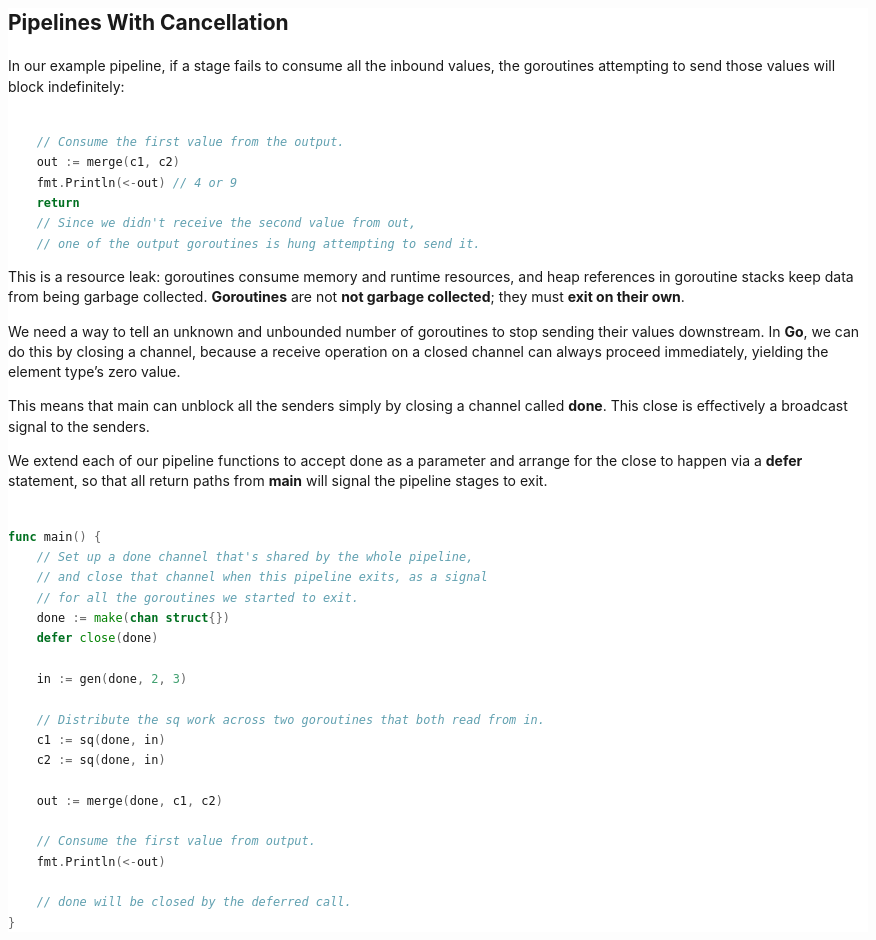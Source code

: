 ## Pipelines With Cancellation

In our example pipeline, if a stage fails to consume all the inbound values,
the goroutines attempting to send those values will block indefinitely:

```go

    // Consume the first value from the output.
    out := merge(c1, c2)
    fmt.Println(<-out) // 4 or 9
    return
    // Since we didn't receive the second value from out,
    // one of the output goroutines is hung attempting to send it.

```

This is a resource leak: goroutines consume memory and runtime resources,
and heap references in goroutine stacks keep data from being garbage
collected. **Goroutines** are not **not garbage collected**; they must
**exit on their own**.

We need a way to tell an unknown and unbounded number of goroutines to stop
sending their values downstream. In **Go**, we can do this by closing a
channel, because a receive operation on a closed channel can always proceed
immediately, yielding the element type’s zero value.

This means that main can unblock all the senders simply by closing a channel
called **done**. This close is effectively a broadcast signal to the senders.

We extend each of our pipeline functions to accept done as a parameter and
arrange for the close to happen via a **defer** statement, so that all return
paths from **main** will signal the pipeline stages to exit.

```go

func main() {
    // Set up a done channel that's shared by the whole pipeline,
    // and close that channel when this pipeline exits, as a signal
    // for all the goroutines we started to exit.
    done := make(chan struct{})
    defer close(done)

    in := gen(done, 2, 3)

    // Distribute the sq work across two goroutines that both read from in.
    c1 := sq(done, in)
    c2 := sq(done, in)

    out := merge(done, c1, c2)

    // Consume the first value from output.
    fmt.Println(<-out)

    // done will be closed by the deferred call.
}

```
